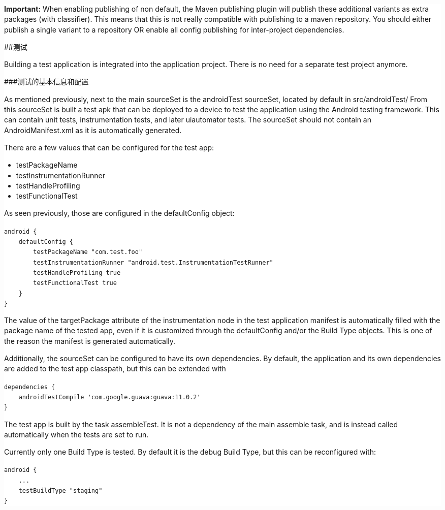 **Important:** When enabling publishing of non default, the Maven publishing plugin will publish these additional variants as extra packages (with classifier). This means that this is not really compatible with publishing to a maven repository. You should either publish a single variant to a repository OR enable all config publishing for inter-project dependencies.

##测试

Building a test application is integrated into the application project. There is no need for a separate test project anymore.

###测试的基本信息和配置

As mentioned previously, next to the main sourceSet is the androidTest sourceSet, located by default in src/androidTest/
From this sourceSet is built a test apk that can be deployed to a device to test the application using the Android testing framework. This can contain unit tests, instrumentation tests, and later uiautomator tests.
The sourceSet should not contain an AndroidManifest.xml as it is automatically generated.

There are a few values that can be configured for the test app:

* testPackageName
* testInstrumentationRunner
* testHandleProfiling
* testFunctionalTest

As seen previously, those are configured in the defaultConfig object:

	android {
    	defaultConfig {
        	testPackageName "com.test.foo"
        	testInstrumentationRunner "android.test.InstrumentationTestRunner"
        	testHandleProfiling true
        	testFunctionalTest true
    	}
	}

The value of the targetPackage attribute of the instrumentation node in the test application manifest is automatically filled with the package name of the tested app, even if it is customized through the defaultConfig and/or the Build Type objects. This is one of the reason the manifest is generated automatically.

Additionally, the sourceSet can be configured to have its own dependencies.
By default, the application and its own dependencies are added to the test app classpath, but this can be extended with 

	dependencies {
    	androidTestCompile 'com.google.guava:guava:11.0.2'
	}

The test app is built by the task assembleTest. It is not a dependency of the main assemble task, and is instead called automatically when the tests are set to run.

Currently only one Build Type is tested. By default it is the debug Build Type, but this can be reconfigured with:

	android {
    	...
    	testBuildType "staging"
	}
